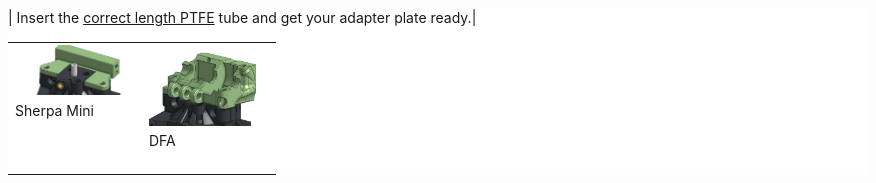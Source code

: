 | Insert the [correct length PTFE](PTFE_Length.md) tube and get your adapter plate ready.| <table><tr><td> <img src='images\xol_toolhead\HE_mount_ptfe.png' width=120> <br/> Sherpa Mini </td><td> <img src='images\xol_toolhead\adapter_DFA.png' width=120> <br/> DFA</td> </tr> <tr><td>